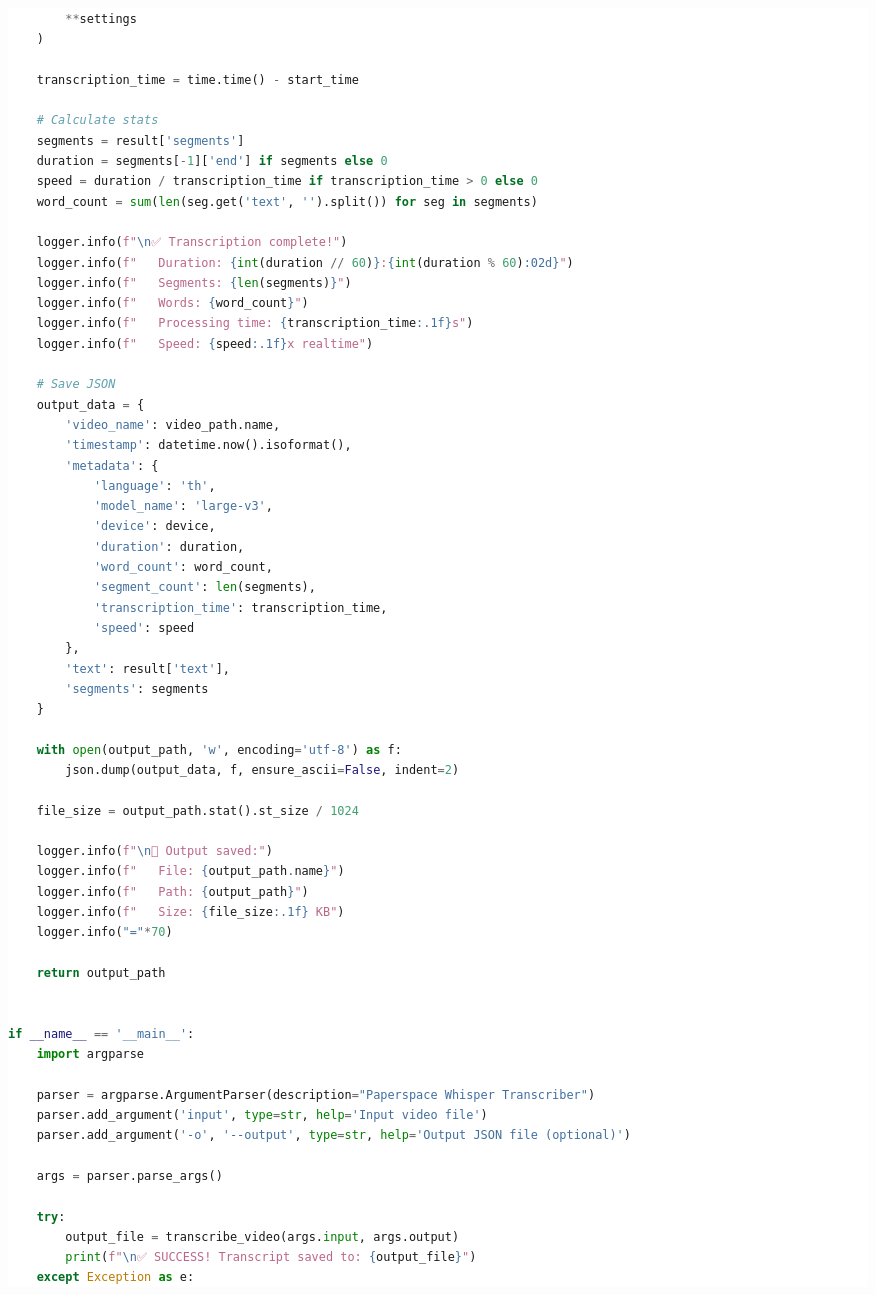 ```python
        **settings
    )

    transcription_time = time.time() - start_time

    # Calculate stats
    segments = result['segments']
    duration = segments[-1]['end'] if segments else 0
    speed = duration / transcription_time if transcription_time > 0 else 0
    word_count = sum(len(seg.get('text', '').split()) for seg in segments)

    logger.info(f"\n✅ Transcription complete!")
    logger.info(f"   Duration: {int(duration // 60)}:{int(duration % 60):02d}")
    logger.info(f"   Segments: {len(segments)}")
    logger.info(f"   Words: {word_count}")
    logger.info(f"   Processing time: {transcription_time:.1f}s")
    logger.info(f"   Speed: {speed:.1f}x realtime")

    # Save JSON
    output_data = {
        'video_name': video_path.name,
        'timestamp': datetime.now().isoformat(),
        'metadata': {
            'language': 'th',
            'model_name': 'large-v3',
            'device': device,
            'duration': duration,
            'word_count': word_count,
            'segment_count': len(segments),
            'transcription_time': transcription_time,
            'speed': speed
        },
        'text': result['text'],
        'segments': segments
    }

    with open(output_path, 'w', encoding='utf-8') as f:
        json.dump(output_data, f, ensure_ascii=False, indent=2)

    file_size = output_path.stat().st_size / 1024

    logger.info(f"\n📁 Output saved:")
    logger.info(f"   File: {output_path.name}")
    logger.info(f"   Path: {output_path}")
    logger.info(f"   Size: {file_size:.1f} KB")
    logger.info("="*70)

    return output_path


if __name__ == '__main__':
    import argparse

    parser = argparse.ArgumentParser(description="Paperspace Whisper Transcriber")
    parser.add_argument('input', type=str, help='Input video file')
    parser.add_argument('-o', '--output', type=str, help='Output JSON file (optional)')

    args = parser.parse_args()

    try:
        output_file = transcribe_video(args.input, args.output)
        print(f"\n✅ SUCCESS! Transcript saved to: {output_file}")
    except Exception as e:
```